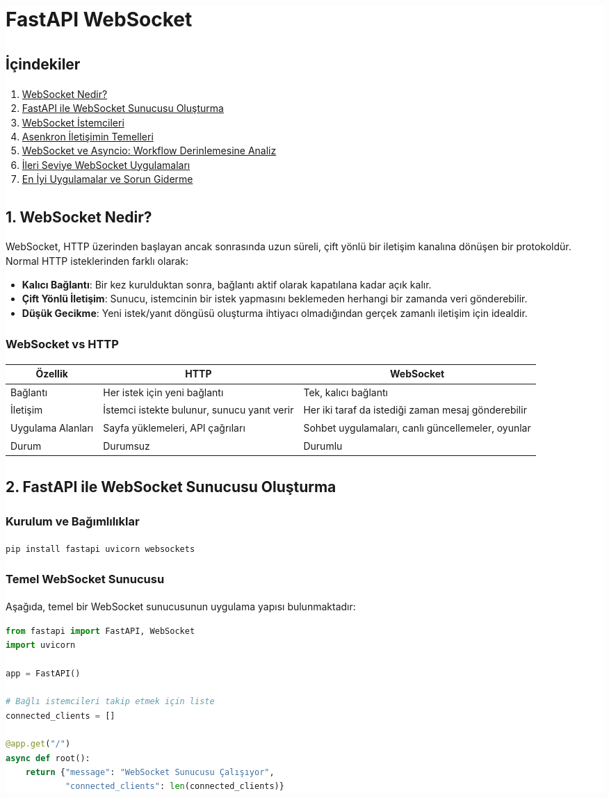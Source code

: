 # FastAPI WebSocket 

## İçindekiler

1. [WebSocket Nedir?](#1-websocket-nedir)
2. [FastAPI ile WebSocket Sunucusu Oluşturma](#2-fastapi-ile-websocket-sunucusu-oluşturma)
3. [WebSocket İstemcileri](#3-websocket-i̇stemcileri)
4. [Asenkron İletişimin Temelleri](#4-asenkron-i̇letişimin-temelleri)
5. [WebSocket ve Asyncio: Workflow Derinlemesine Analiz](#5-websocket-ve-asyncio-workflow-derinlemesine-analiz)
6. [İleri Seviye WebSocket Uygulamaları](#6-i̇leri-seviye-websocket-uygulamaları)
7. [En İyi Uygulamalar ve Sorun Giderme](#7-en-i̇yi-uygulamalar-ve-sorun-giderme)

## 1. WebSocket Nedir?

WebSocket, HTTP üzerinden başlayan ancak sonrasında uzun süreli, çift yönlü bir iletişim kanalına dönüşen bir protokoldür. Normal HTTP isteklerinden farklı olarak:

- **Kalıcı Bağlantı**: Bir kez kurulduktan sonra, bağlantı aktif olarak kapatılana kadar açık kalır.
- **Çift Yönlü İletişim**: Sunucu, istemcinin bir istek yapmasını beklemeden herhangi bir zamanda veri gönderebilir.
- **Düşük Gecikme**: Yeni istek/yanıt döngüsü oluşturma ihtiyacı olmadığından gerçek zamanlı iletişim için idealdir.

### WebSocket vs HTTP

| Özellik | HTTP | WebSocket |
|---------|------|-----------|
| Bağlantı | Her istek için yeni bağlantı | Tek, kalıcı bağlantı |
| İletişim | İstemci istekte bulunur, sunucu yanıt verir | Her iki taraf da istediği zaman mesaj gönderebilir |
| Uygulama Alanları | Sayfa yüklemeleri, API çağrıları | Sohbet uygulamaları, canlı güncellemeler, oyunlar |
| Durum | Durumsuz | Durumlu |

## 2. FastAPI ile WebSocket Sunucusu Oluşturma

### Kurulum ve Bağımlılıklar

```bash
pip install fastapi uvicorn websockets
```

### Temel WebSocket Sunucusu

Aşağıda, temel bir WebSocket sunucusunun uygulama yapısı bulunmaktadır:

```python
from fastapi import FastAPI, WebSocket
import uvicorn

app = FastAPI()

# Bağlı istemcileri takip etmek için liste
connected_clients = []

@app.get("/")
async def root():
    return {"message": "WebSocket Sunucusu Çalışıyor", 
            "connected_clients": len(connected_clients)}

```